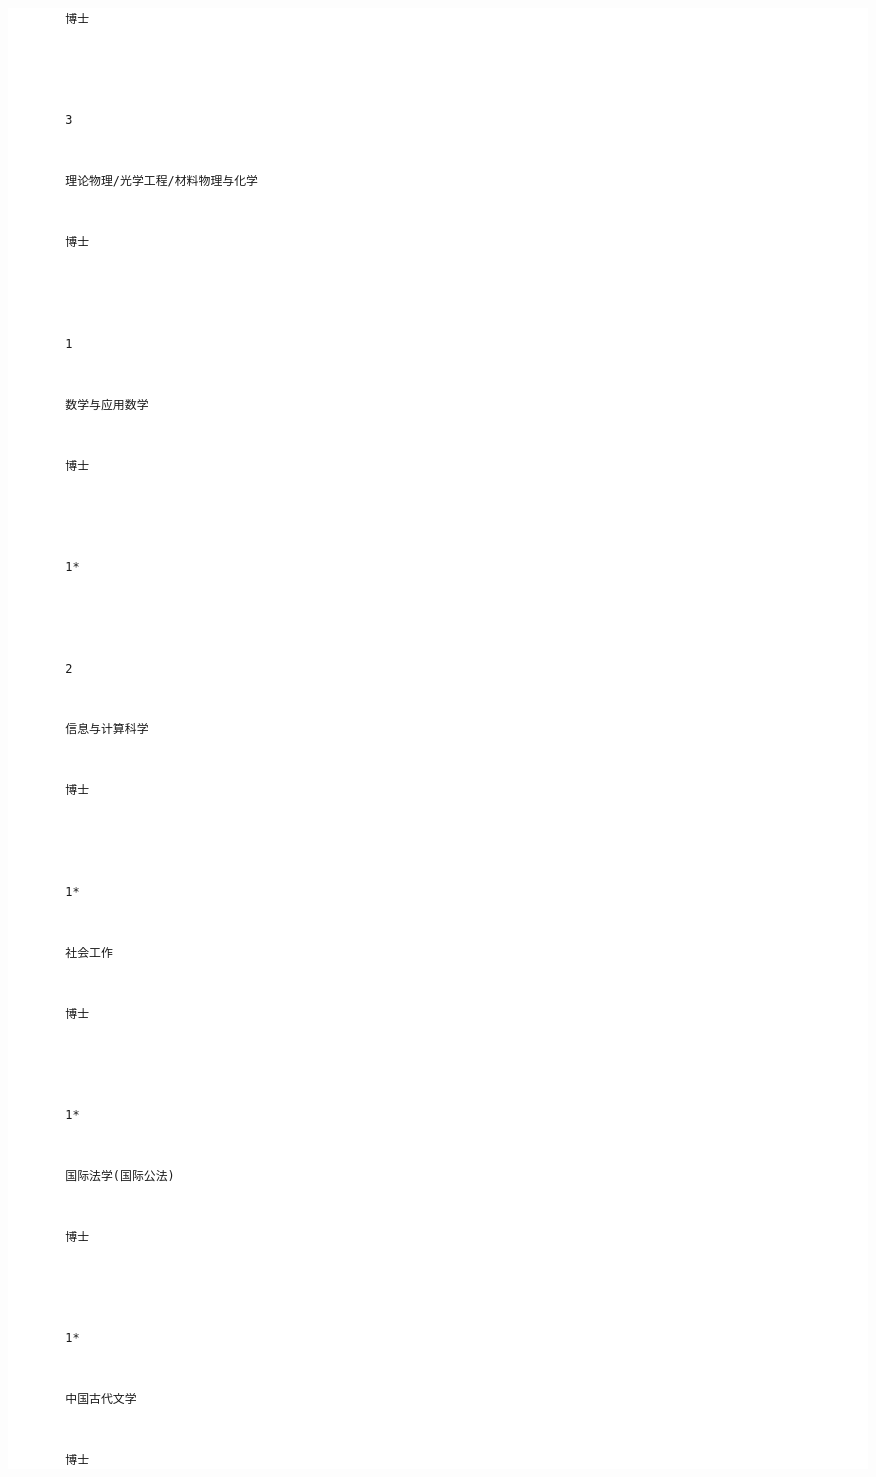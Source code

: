             
            博士
            
        
        
            
            3
            
            
            理论物理/光学工程/材料物理与化学
            
            
            博士
            
        
        
            
            1
            
            
            数学与应用数学
            
            
            博士
            
        
        
            
            1*
            
        
        
            
            2
            
            
            信息与计算科学
            
            
            博士
            
        
        
            
            1*
            
            
            社会工作
            
            
            博士
            
        
        
            
            1*
            
            
            国际法学(国际公法)
            
            
            博士
            
        
        
            
            1*
            
            
            中国古代文学
            
            
            博士
            
        
        